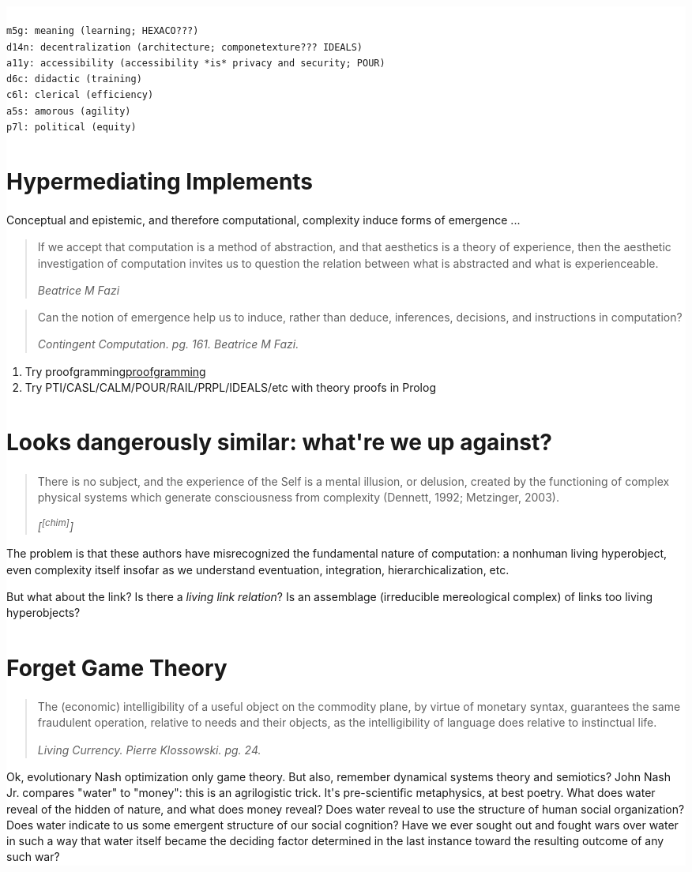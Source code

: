 ```

m5g: meaning (learning; HEXACO???)
d14n: decentralization (architecture; componetexture??? IDEALS)
a11y: accessibility (accessibility *is* privacy and security; POUR)
d6c: didactic (training)
c6l: clerical (efficiency)
a5s: amorous (agility)
p7l: political (equity)
```

# Hypermediating Implements

Conceptual and epistemic, and therefore computational, complexity induce forms of emergence  ...

<blockquote><p>If we accept that computation is a method of abstraction, and 
that aesthetics is a theory of experience, then the aesthetic investigation of 
computation invites us to question the relation between what is abstracted and 
what is experienceable.</p>
<div><cite>Beatrice M Fazi</cite></div></blockquote>

<blockquote><p>Can the notion of emergence help us to induce, rather than 
deduce, inferences, decisions, and instructions in computation?</p>
<div><cite>Contingent Computation. pg. 161. Beatrice M Fazi.</cite></div></blockquote>

1. Try proofgramming[proofgramming] 
2. Try PTI/CASL/CALM/POUR/RAIL/PRPL/IDEALS/etc with theory proofs in Prolog

# Looks dangerously similar: what're we up against?

<blockquote><p>There is no subject, and the experience of the Self is a mental 
illusion, or delusion, created by the functioning of complex physical systems 
which generate consciousness from complexity (Dennett, 1992; Metzinger, 2003).
</p><div><cite>[<sup>[chim]</sup>]</cite></div></blockquote>

The problem is that these authors have misrecognized the fundamental nature of 
computation: a nonhuman living hyperobject, even complexity itself insofar as 
we understand eventuation, integration, hierarchicalization, etc.

But what about the link? Is there a <i>living link relation</i>? Is an 
assemblage (irreducible mereological complex) of links too living hyperobjects?

# Forget Game Theory

<blockquote><p>The (economic) intelligibility of a useful object on the 
  commodity plane, by virtue of monetary syntax, guarantees the same 
  fraudulent operation, relative to needs and their objects, as the 
  intelligibility of language does relative to instinctual life.</p>
  <div><cite>Living Currency. Pierre Klossowski. pg. 24.</cite></div>
</blockquote>

Ok, evolutionary Nash optimization only game theory. But also, remember 
dynamical systems theory and semiotics? John Nash Jr. compares "water" to 
"money": this is an agrilogistic trick. It's pre-scientific metaphysics, at 
best poetry. What does water reveal of the hidden of nature, and what does 
money reveal? Does water reveal to use the structure of human social organization?
Does water indicate to us some emergent structure of our social cognition? Have we 
ever sought out and fought wars over water in such a way that water itself 
became the deciding factor determined in the last instance toward the 
resulting outcome of any such war?


[syllogism]: https://www.w3.org/community/philoweb/2014/01/15/syllogism/
[ns]: https://www.nngroup.com/articles/the-need-for-speed/
[compcause]: https://www.research-collection.ethz.ch/handle/20.500.11850/312278
[attn]: https://onlinelibrary.wiley.com/doi/epdf/10.1207/s15516709cog2301_4
[cog]: https://www.researchgate.net/publication/226508713_Cognition_without_classical_architecture
[ld-proof]: https://w3c-ccg.github.io/ld-proofs/#linked-data-proof-overview
[co]: https://www.dre.vanderbilt.edu/~schmidt/PDF/Context-Object-Pattern.pdf
[calm]: http://db.cs.berkeley.edu/jmh/calm-cidr-short.pdf
[rfc2616]: https://www.w3.org/Protocols/rfc2616/rfc2616-sec9.html#sec9.2
[mmi]: https://github.com/WebOfTrustInfo/rwot7-toronto/blob/master/final-documents/mental-models.md
[philandsim]: https://www.bloomsbury.com/us/philosophy-and-simulation-9781350096790/
[coral]: https://www.ietf.org/archive/id/draft-ietf-core-coral-03.txt
[darkecology]: https://cup.columbia.edu/book/dark-ecology/9780231177528
[chim]: https://www.ncbi.nlm.nih.gov/pmc/articles/PMC6374344/
[proofgramming]: https://github.com/uwu-tech/Kind/blob/master/base/App/Hello.kind
[p2pweb]: https://github.com/elendirx/web2web
[harrison]: https://www.bestmusicteacher.com/download/harrisons_clocks.pdf
[psychonomich]: https://dualyticalchemy.medium.com/psychonomic-hypermedia-551196d3e017